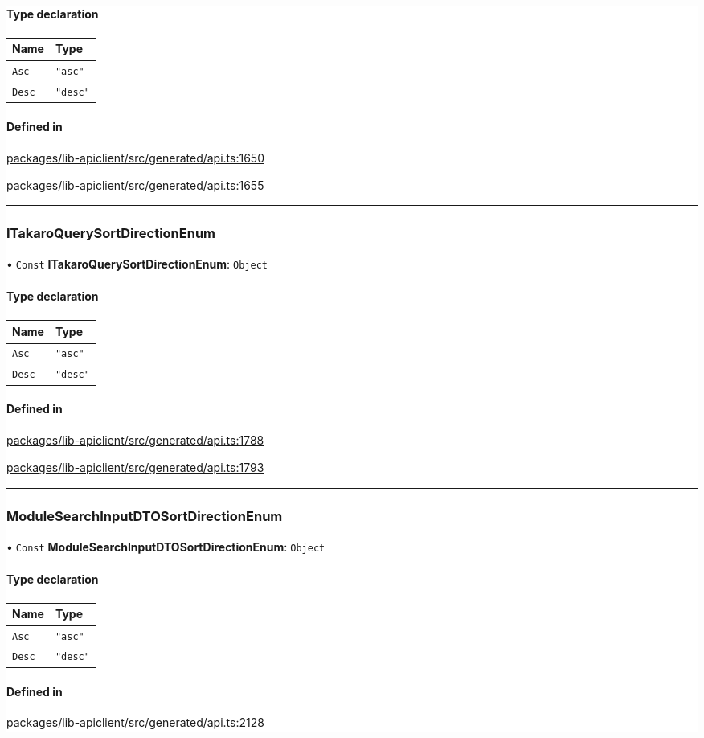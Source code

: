 #### Type declaration

| Name | Type |
| :------ | :------ |
| `Asc` | ``"asc"`` |
| `Desc` | ``"desc"`` |

#### Defined in

[packages/lib-apiclient/src/generated/api.ts:1650](https://github.com/niekcandaele/Takaro/blob/91fb19b/packages/lib-apiclient/src/generated/api.ts#L1650)

[packages/lib-apiclient/src/generated/api.ts:1655](https://github.com/niekcandaele/Takaro/blob/91fb19b/packages/lib-apiclient/src/generated/api.ts#L1655)

___

### ITakaroQuerySortDirectionEnum

• `Const` **ITakaroQuerySortDirectionEnum**: `Object`

#### Type declaration

| Name | Type |
| :------ | :------ |
| `Asc` | ``"asc"`` |
| `Desc` | ``"desc"`` |

#### Defined in

[packages/lib-apiclient/src/generated/api.ts:1788](https://github.com/niekcandaele/Takaro/blob/91fb19b/packages/lib-apiclient/src/generated/api.ts#L1788)

[packages/lib-apiclient/src/generated/api.ts:1793](https://github.com/niekcandaele/Takaro/blob/91fb19b/packages/lib-apiclient/src/generated/api.ts#L1793)

___

### ModuleSearchInputDTOSortDirectionEnum

• `Const` **ModuleSearchInputDTOSortDirectionEnum**: `Object`

#### Type declaration

| Name | Type |
| :------ | :------ |
| `Asc` | ``"asc"`` |
| `Desc` | ``"desc"`` |

#### Defined in

[packages/lib-apiclient/src/generated/api.ts:2128](https://github.com/niekcandaele/Takaro/blob/91fb19b/packages/lib-apiclient/src/generated/api.ts#L2128)
